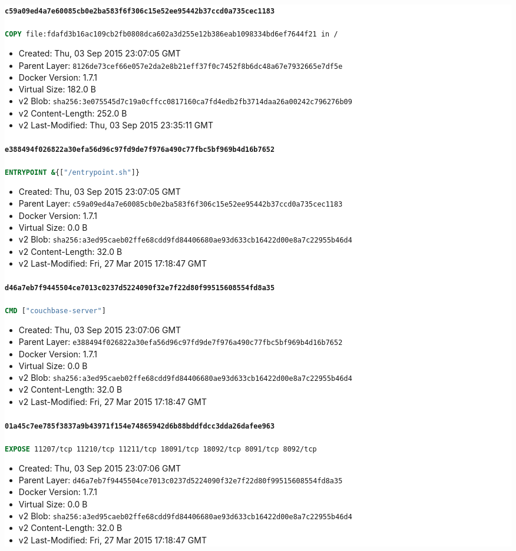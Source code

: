 #### `c59a09ed4a7e60085cb0e2ba583f6f306c15e52ee95442b37ccd0a735cec1183`

```dockerfile
COPY file:fdafd3b16ac109cb2fb0808dca602a3d255e12b386eab1098334bd6ef7644f21 in /
```

-	Created: Thu, 03 Sep 2015 23:07:05 GMT
-	Parent Layer: `8126de73cef66e057e2da2e8b21eff37f0c7452f8b6dc48a67e7932665e7df5e`
-	Docker Version: 1.7.1
-	Virtual Size: 182.0 B
-	v2 Blob: `sha256:3e075545d7c19a0cffcc0817160ca7fd4edb2fb3714daa26a00242c796276b09`
-	v2 Content-Length: 252.0 B
-	v2 Last-Modified: Thu, 03 Sep 2015 23:35:11 GMT

#### `e388494f026822a30efa56d96c97fd9de7f976a490c77fbc5bf969b4d16b7652`

```dockerfile
ENTRYPOINT &{["/entrypoint.sh"]}
```

-	Created: Thu, 03 Sep 2015 23:07:05 GMT
-	Parent Layer: `c59a09ed4a7e60085cb0e2ba583f6f306c15e52ee95442b37ccd0a735cec1183`
-	Docker Version: 1.7.1
-	Virtual Size: 0.0 B
-	v2 Blob: `sha256:a3ed95caeb02ffe68cdd9fd84406680ae93d633cb16422d00e8a7c22955b46d4`
-	v2 Content-Length: 32.0 B
-	v2 Last-Modified: Fri, 27 Mar 2015 17:18:47 GMT

#### `d46a7eb7f9445504ce7013c0237d5224090f32e7f22d80f99515608554fd8a35`

```dockerfile
CMD ["couchbase-server"]
```

-	Created: Thu, 03 Sep 2015 23:07:06 GMT
-	Parent Layer: `e388494f026822a30efa56d96c97fd9de7f976a490c77fbc5bf969b4d16b7652`
-	Docker Version: 1.7.1
-	Virtual Size: 0.0 B
-	v2 Blob: `sha256:a3ed95caeb02ffe68cdd9fd84406680ae93d633cb16422d00e8a7c22955b46d4`
-	v2 Content-Length: 32.0 B
-	v2 Last-Modified: Fri, 27 Mar 2015 17:18:47 GMT

#### `01a45c7ee785f3837a9b43971f154e74865942d6b88bddfdcc3dda26dafee963`

```dockerfile
EXPOSE 11207/tcp 11210/tcp 11211/tcp 18091/tcp 18092/tcp 8091/tcp 8092/tcp
```

-	Created: Thu, 03 Sep 2015 23:07:06 GMT
-	Parent Layer: `d46a7eb7f9445504ce7013c0237d5224090f32e7f22d80f99515608554fd8a35`
-	Docker Version: 1.7.1
-	Virtual Size: 0.0 B
-	v2 Blob: `sha256:a3ed95caeb02ffe68cdd9fd84406680ae93d633cb16422d00e8a7c22955b46d4`
-	v2 Content-Length: 32.0 B
-	v2 Last-Modified: Fri, 27 Mar 2015 17:18:47 GMT
